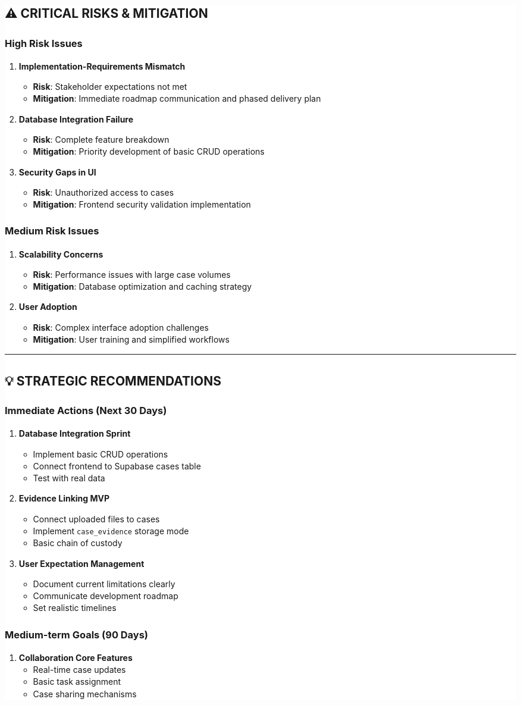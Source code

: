 
## ⚠️ CRITICAL RISKS & MITIGATION

### **High Risk Issues**

1. **Implementation-Requirements Mismatch**
   - **Risk**: Stakeholder expectations not met
   - **Mitigation**: Immediate roadmap communication and phased delivery plan

2. **Database Integration Failure**
   - **Risk**: Complete feature breakdown
   - **Mitigation**: Priority development of basic CRUD operations

3. **Security Gaps in UI**
   - **Risk**: Unauthorized access to cases
   - **Mitigation**: Frontend security validation implementation

### **Medium Risk Issues**

1. **Scalability Concerns**
   - **Risk**: Performance issues with large case volumes
   - **Mitigation**: Database optimization and caching strategy

2. **User Adoption**
   - **Risk**: Complex interface adoption challenges
   - **Mitigation**: User training and simplified workflows

---

## 💡 STRATEGIC RECOMMENDATIONS

### **Immediate Actions (Next 30 Days)**

1. **Database Integration Sprint**
   - Implement basic CRUD operations
   - Connect frontend to Supabase cases table
   - Test with real data

2. **Evidence Linking MVP**
   - Connect uploaded files to cases
   - Implement `case_evidence` storage mode
   - Basic chain of custody

3. **User Expectation Management**
   - Document current limitations clearly
   - Communicate development roadmap
   - Set realistic timelines

### **Medium-term Goals (90 Days)**

1. **Collaboration Core Features**
   - Real-time case updates
   - Basic task assignment
   - Case sharing mechanisms
